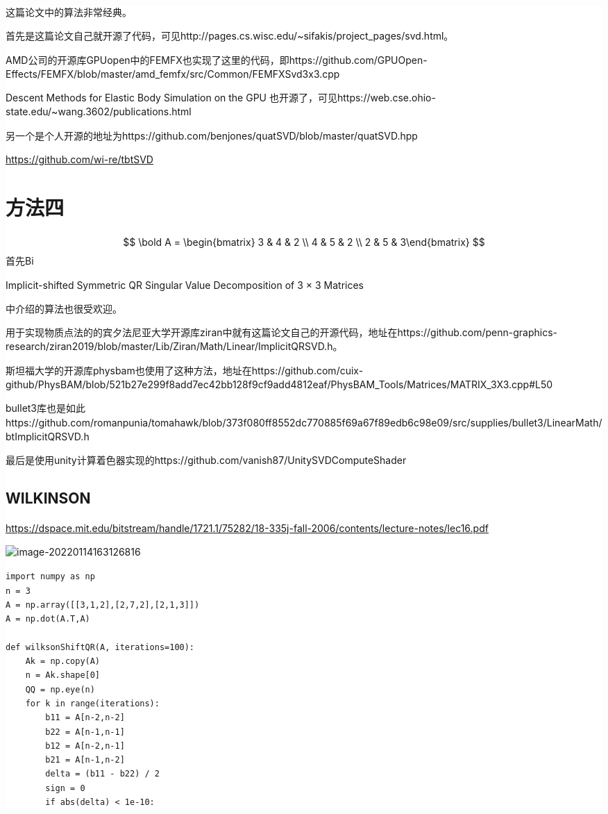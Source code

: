 
这篇论文中的算法非常经典。

首先是这篇论文自己就开源了代码，可见http://pages.cs.wisc.edu/~sifakis/project_pages/svd.html。

AMD公司的开源库GPUopen中的FEMFX也实现了这里的代码，即https://github.com/GPUOpen-Effects/FEMFX/blob/master/amd_femfx/src/Common/FEMFXSvd3x3.cpp

Descent Methods for Elastic Body Simulation on the GPU 也开源了，可见https://web.cse.ohio-state.edu/~wang.3602/publications.html

另一个是个人开源的地址为https://github.com/benjones/quatSVD/blob/master/quatSVD.hpp

https://github.com/wi-re/tbtSVD

# 方法四


$$
\bold A = \begin{bmatrix} 3 & 4 & 2 \\ 4 & 5 & 2 \\ 2 & 5 & 3\end{bmatrix}
$$
首先Bi



Implicit-shifted Symmetric QR Singular Value Decomposition of 3 × 3 Matrices 

中介绍的算法也很受欢迎。

用于实现物质点法的的宾夕法尼亚大学开源库ziran中就有这篇论文自己的开源代码，地址在https://github.com/penn-graphics-research/ziran2019/blob/master/Lib/Ziran/Math/Linear/ImplicitQRSVD.h。

斯坦福大学的开源库physbam也使用了这种方法，地址在https://github.com/cuix-github/PhysBAM/blob/521b27e299f8add7ec42bb128f9cf9add4812eaf/PhysBAM_Tools/Matrices/MATRIX_3X3.cpp#L50

bullet3库也是如此https://github.com/romanpunia/tomahawk/blob/373f080ff8552dc770885f69a67f89edb6c98e09/src/supplies/bullet3/LinearMath/btImplicitQRSVD.h

最后是使用unity计算着色器实现的https://github.com/vanish87/UnitySVDComputeShader



## WILKINSON



https://dspace.mit.edu/bitstream/handle/1721.1/75282/18-335j-fall-2006/contents/lecture-notes/lec16.pdf





![image-20220114163126816](E:\mycode\UnityPhysicsPlayground\SingularValueDecomposition\image-20220114163126816.png)

```
import numpy as np
n = 3
A = np.array([[3,1,2],[2,7,2],[2,1,3]])
A = np.dot(A.T,A)

def wilksonShiftQR(A, iterations=100):
    Ak = np.copy(A)
    n = Ak.shape[0]
    QQ = np.eye(n)
    for k in range(iterations):
        b11 = A[n-2,n-2]
        b22 = A[n-1,n-1]
        b12 = A[n-2,n-1]
        b21 = A[n-1,n-2]
        delta = (b11 - b22) / 2
        sign = 0
        if abs(delta) < 1e-10:
```